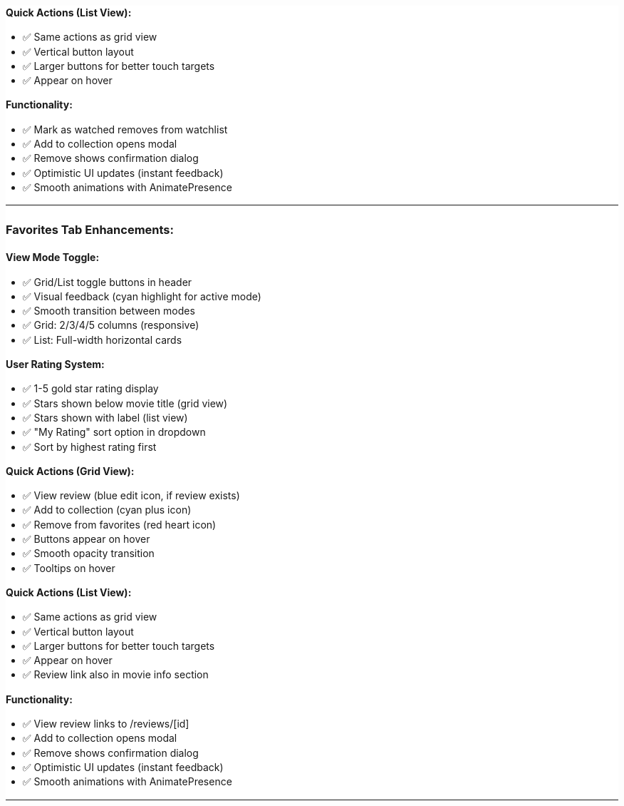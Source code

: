 **Quick Actions (List View):**
- ✅ Same actions as grid view
- ✅ Vertical button layout
- ✅ Larger buttons for better touch targets
- ✅ Appear on hover

**Functionality:**
- ✅ Mark as watched removes from watchlist
- ✅ Add to collection opens modal
- ✅ Remove shows confirmation dialog
- ✅ Optimistic UI updates (instant feedback)
- ✅ Smooth animations with AnimatePresence

---

### **Favorites Tab Enhancements:**

**View Mode Toggle:**
- ✅ Grid/List toggle buttons in header
- ✅ Visual feedback (cyan highlight for active mode)
- ✅ Smooth transition between modes
- ✅ Grid: 2/3/4/5 columns (responsive)
- ✅ List: Full-width horizontal cards

**User Rating System:**
- ✅ 1-5 gold star rating display
- ✅ Stars shown below movie title (grid view)
- ✅ Stars shown with label (list view)
- ✅ "My Rating" sort option in dropdown
- ✅ Sort by highest rating first

**Quick Actions (Grid View):**
- ✅ View review (blue edit icon, if review exists)
- ✅ Add to collection (cyan plus icon)
- ✅ Remove from favorites (red heart icon)
- ✅ Buttons appear on hover
- ✅ Smooth opacity transition
- ✅ Tooltips on hover

**Quick Actions (List View):**
- ✅ Same actions as grid view
- ✅ Vertical button layout
- ✅ Larger buttons for better touch targets
- ✅ Appear on hover
- ✅ Review link also in movie info section

**Functionality:**
- ✅ View review links to /reviews/[id]
- ✅ Add to collection opens modal
- ✅ Remove shows confirmation dialog
- ✅ Optimistic UI updates (instant feedback)
- ✅ Smooth animations with AnimatePresence

---
